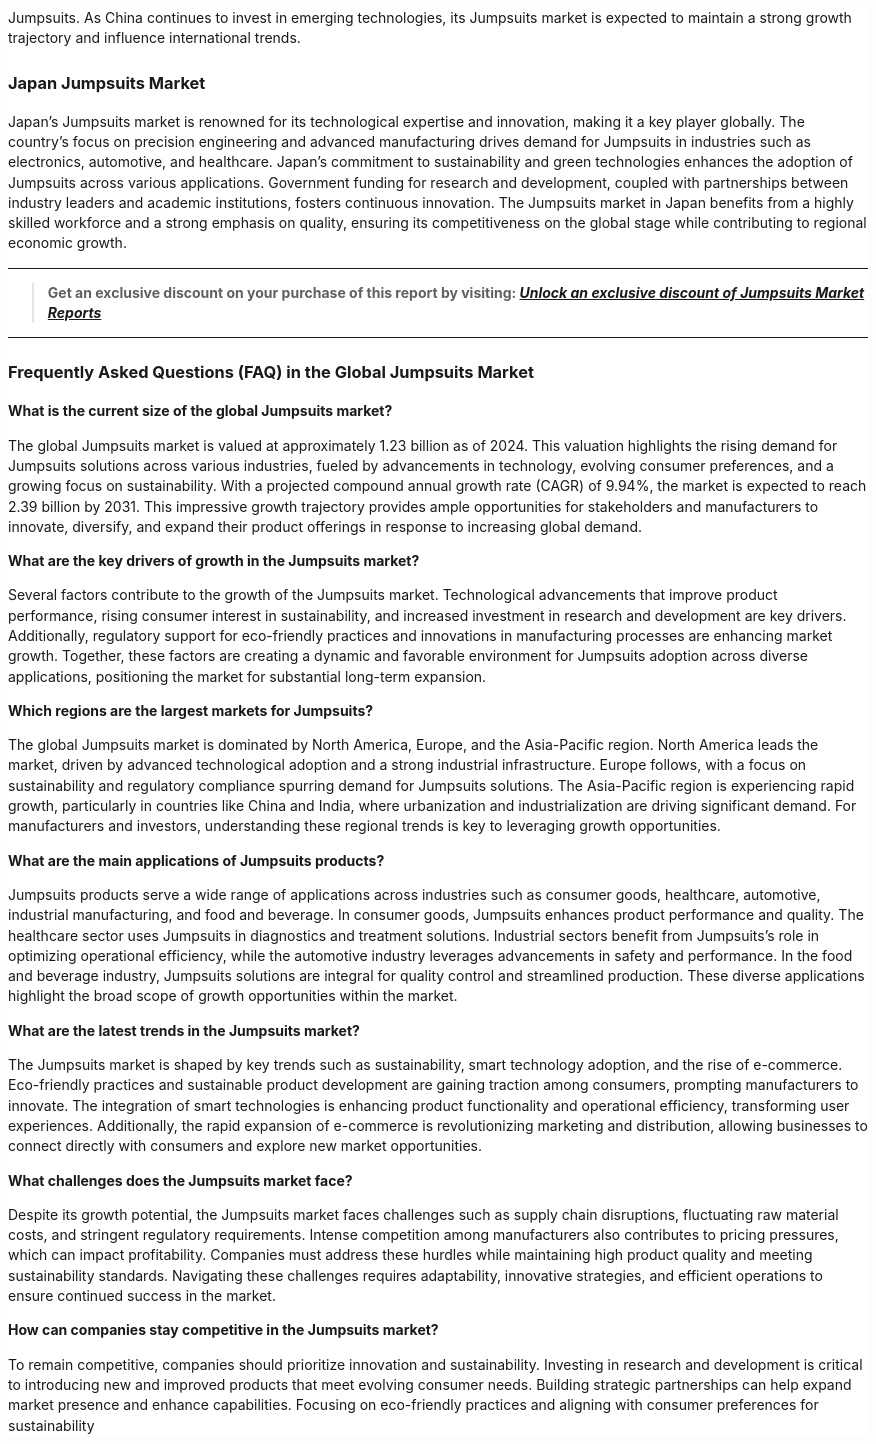 Jumpsuits. As China continues to invest in emerging technologies, its Jumpsuits market is expected to maintain a strong growth trajectory and influence international trends.</p><h3>Japan Jumpsuits Market</h3><p>Japan&rsquo;s Jumpsuits market is renowned for its technological expertise and innovation, making it a key player globally. The country&rsquo;s focus on precision engineering and advanced manufacturing drives demand for Jumpsuits in industries such as electronics, automotive, and healthcare. Japan&rsquo;s commitment to sustainability and green technologies enhances the adoption of Jumpsuits across various applications. Government funding for research and development, coupled with partnerships between industry leaders and academic institutions, fosters continuous innovation. The Jumpsuits market in Japan benefits from a highly skilled workforce and a strong emphasis on quality, ensuring its competitiveness on the global stage while contributing to regional economic growth.</p><hr /><blockquote><p><strong>Get an exclusive discount on your purchase of this report by visiting: <em><a href="://marketresearchpulse.com/ask-for-discount/146442?utm_source=Github&amp;utm_medium=021">Unlock an exclusive discount of Jumpsuits Market Reports</a></em>&nbsp;</strong></p></blockquote><hr /><h3>Frequently Asked Questions (FAQ) in the Global Jumpsuits Market</h3><p><strong>What is the current size of the global Jumpsuits market?</strong></p><p>The global Jumpsuits market is valued at approximately 1.23 billion as of 2024. This valuation highlights the rising demand for Jumpsuits solutions across various industries, fueled by advancements in technology, evolving consumer preferences, and a growing focus on sustainability. With a projected compound annual growth rate (CAGR) of 9.94%, the market is expected to reach 2.39 billion by 2031. This impressive growth trajectory provides ample opportunities for stakeholders and manufacturers to innovate, diversify, and expand their product offerings in response to increasing global demand.</p><p><strong>What are the key drivers of growth in the Jumpsuits market?</strong></p><p>Several factors contribute to the growth of the Jumpsuits market. Technological advancements that improve product performance, rising consumer interest in sustainability, and increased investment in research and development are key drivers. Additionally, regulatory support for eco-friendly practices and innovations in manufacturing processes are enhancing market growth. Together, these factors are creating a dynamic and favorable environment for Jumpsuits adoption across diverse applications, positioning the market for substantial long-term expansion.</p><p><strong>Which regions are the largest markets for Jumpsuits?</strong></p><p>The global Jumpsuits market is dominated by North America, Europe, and the Asia-Pacific region. North America leads the market, driven by advanced technological adoption and a strong industrial infrastructure. Europe follows, with a focus on sustainability and regulatory compliance spurring demand for Jumpsuits solutions. The Asia-Pacific region is experiencing rapid growth, particularly in countries like China and India, where urbanization and industrialization are driving significant demand. For manufacturers and investors, understanding these regional trends is key to leveraging growth opportunities.</p><p><strong>What are the main applications of Jumpsuits products?</strong></p><p>Jumpsuits products serve a wide range of applications across industries such as consumer goods, healthcare, automotive, industrial manufacturing, and food and beverage. In consumer goods, Jumpsuits enhances product performance and quality. The healthcare sector uses Jumpsuits in diagnostics and treatment solutions. Industrial sectors benefit from Jumpsuits&rsquo;s role in optimizing operational efficiency, while the automotive industry leverages advancements in safety and performance. In the food and beverage industry, Jumpsuits solutions are integral for quality control and streamlined production. These diverse applications highlight the broad scope of growth opportunities within the market.</p><p><strong>What are the latest trends in the Jumpsuits market?</strong></p><p>The Jumpsuits market is shaped by key trends such as sustainability, smart technology adoption, and the rise of e-commerce. Eco-friendly practices and sustainable product development are gaining traction among consumers, prompting manufacturers to innovate. The integration of smart technologies is enhancing product functionality and operational efficiency, transforming user experiences. Additionally, the rapid expansion of e-commerce is revolutionizing marketing and distribution, allowing businesses to connect directly with consumers and explore new market opportunities.</p><p><strong>What challenges does the Jumpsuits market face?</strong></p><p>Despite its growth potential, the Jumpsuits market faces challenges such as supply chain disruptions, fluctuating raw material costs, and stringent regulatory requirements. Intense competition among manufacturers also contributes to pricing pressures, which can impact profitability. Companies must address these hurdles while maintaining high product quality and meeting sustainability standards. Navigating these challenges requires adaptability, innovative strategies, and efficient operations to ensure continued success in the market.</p><p><strong>How can companies stay competitive in the Jumpsuits market?</strong></p><p>To remain competitive, companies should prioritize innovation and sustainability. Investing in research and development is critical to introducing new and improved products that meet evolving consumer needs. Building strategic partnerships can help expand market presence and enhance capabilities. Focusing on eco-friendly practices and aligning with consumer preferences for sustainability